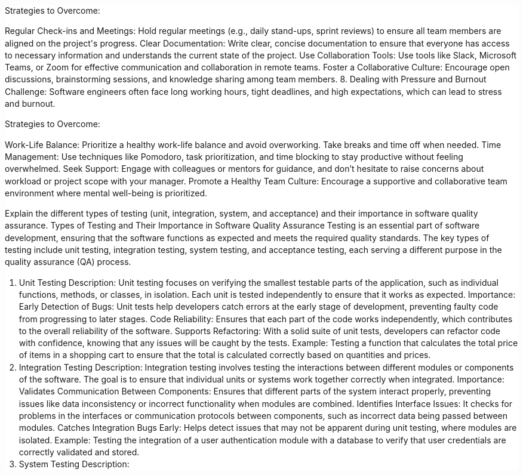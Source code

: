 Strategies to Overcome:

Regular Check-ins and Meetings: Hold regular meetings (e.g., daily stand-ups, sprint reviews) to ensure all team members are aligned on the project's progress.
Clear Documentation: Write clear, concise documentation to ensure that everyone has access to necessary information and understands the current state of the project.
Use Collaboration Tools: Use tools like Slack, Microsoft Teams, or Zoom for effective communication and collaboration in remote teams.
Foster a Collaborative Culture: Encourage open discussions, brainstorming sessions, and knowledge sharing among team members.
8. Dealing with Pressure and Burnout
Challenge: Software engineers often face long working hours, tight deadlines, and high expectations, which can lead to stress and burnout.

Strategies to Overcome:

Work-Life Balance: Prioritize a healthy work-life balance and avoid overworking. Take breaks and time off when needed.
Time Management: Use techniques like Pomodoro, task prioritization, and time blocking to stay productive without feeling overwhelmed.
Seek Support: Engage with colleagues or mentors for guidance, and don’t hesitate to raise concerns about workload or project scope with your manager.
Promote a Healthy Team Culture: Encourage a supportive and collaborative team environment where mental well-being is prioritized.

Explain the different types of testing (unit, integration, system, and acceptance) and their importance in software quality assurance.
Types of Testing and Their Importance in Software Quality Assurance
Testing is an essential part of software development, ensuring that the software functions as expected and meets the required quality standards. The key types of testing include unit testing, integration testing, system testing, and acceptance testing, each serving a different purpose in the quality assurance (QA) process.

1. Unit Testing
Description:
Unit testing focuses on verifying the smallest testable parts of the application, such as individual functions, methods, or classes, in isolation.
Each unit is tested independently to ensure that it works as expected.
Importance:
Early Detection of Bugs: Unit tests help developers catch errors at the early stage of development, preventing faulty code from progressing to later stages.
Code Reliability: Ensures that each part of the code works independently, which contributes to the overall reliability of the software.
Supports Refactoring: With a solid suite of unit tests, developers can refactor code with confidence, knowing that any issues will be caught by the tests.
Example:
Testing a function that calculates the total price of items in a shopping cart to ensure that the total is calculated correctly based on quantities and prices.
2. Integration Testing
Description:
Integration testing involves testing the interactions between different modules or components of the software.
The goal is to ensure that individual units or systems work together correctly when integrated.
Importance:
Validates Communication Between Components: Ensures that different parts of the system interact properly, preventing issues like data inconsistency or incorrect functionality when modules are combined.
Identifies Interface Issues: It checks for problems in the interfaces or communication protocols between components, such as incorrect data being passed between modules.
Catches Integration Bugs Early: Helps detect issues that may not be apparent during unit testing, where modules are isolated.
Example:
Testing the integration of a user authentication module with a database to verify that user credentials are correctly validated and stored.
3. System Testing
Description: